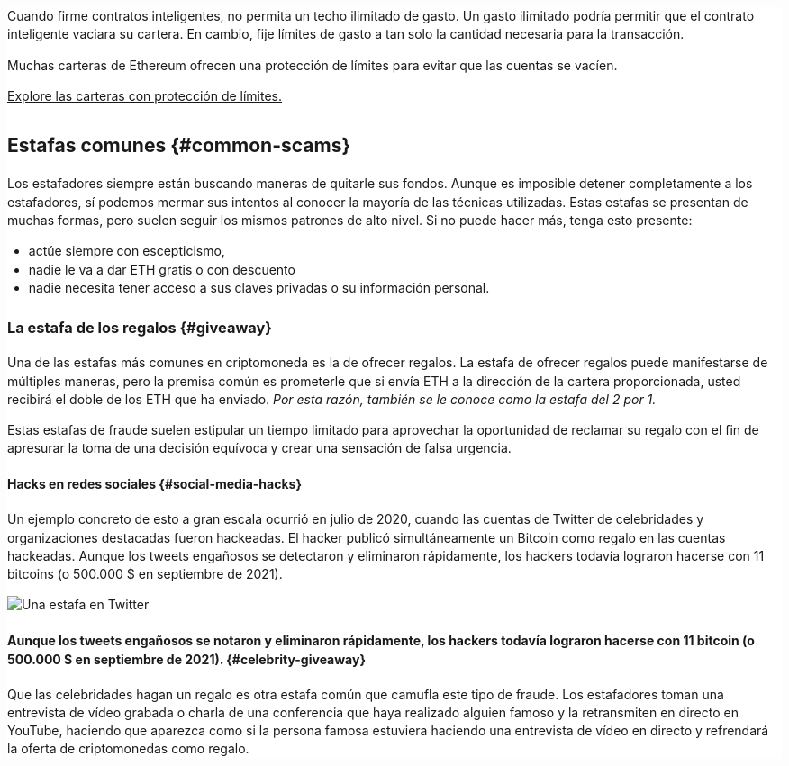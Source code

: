 Cuando firme contratos inteligentes, no permita un techo ilimitado de gasto. Un gasto ilimitado podría permitir que el contrato inteligente vaciara su cartera. En cambio, fije límites de gasto a tan solo la cantidad necesaria para la transacción.

Muchas carteras de Ethereum ofrecen una protección de límites para evitar que las cuentas se vacíen.

[Explore las carteras con protección de límites.](/wallets/find-wallet/?filters=has_limits_protection)

<Divider />

## Estafas comunes {#common-scams}

Los estafadores siempre están buscando maneras de quitarle sus fondos. Aunque es imposible detener completamente a los estafadores, sí podemos mermar sus intentos al conocer la mayoría de las técnicas utilizadas. Estas estafas se presentan de muchas formas, pero suelen seguir los mismos patrones de alto nivel. Si no puede hacer más, tenga esto presente:

- actúe siempre con escepticismo,
- nadie le va a dar ETH gratis o con descuento
- nadie necesita tener acceso a sus claves privadas o su información personal.

### La estafa de los regalos {#giveaway}

Una de las estafas más comunes en criptomoneda es la de ofrecer regalos. La estafa de ofrecer regalos puede manifestarse de múltiples maneras, pero la premisa común es prometerle que si envía ETH a la dirección de la cartera proporcionada, usted recibirá el doble de los ETH que ha enviado. *Por esta razón, también se le conoce como la estafa del 2 por 1.*

Estas estafas de fraude suelen estipular un tiempo limitado para aprovechar la oportunidad de reclamar su regalo con el fin de apresurar la toma de una decisión equívoca y crear una sensación de falsa urgencia.

#### Hacks en redes sociales {#social-media-hacks}

Un ejemplo concreto de esto a gran escala ocurrió en julio de 2020, cuando las cuentas de Twitter de celebridades y organizaciones destacadas fueron hackeadas. El hacker publicó simultáneamente un Bitcoin como regalo en las cuentas hackeadas. Aunque los tweets engañosos se detectaron y eliminaron rápidamente, los hackers todavía lograron hacerse con 11 bitcoins (o 500.000 $ en septiembre de 2021).

![Una estafa en Twitter](./appleTwitterScam.png)

#### Aunque los tweets engañosos se notaron y eliminaron rápidamente, los hackers todavía lograron hacerse con 11 bitcoin (o 500.000 $ en septiembre de 2021). {#celebrity-giveaway}

Que las celebridades hagan un regalo es otra estafa común que camufla este tipo de fraude. Los estafadores toman una entrevista de vídeo grabada o charla de una conferencia que haya realizado alguien famoso y la retransmiten en directo en YouTube, haciendo que aparezca como si la persona famosa estuviera haciendo una entrevista de vídeo en directo y refrendará la oferta de criptomonedas como regalo.
